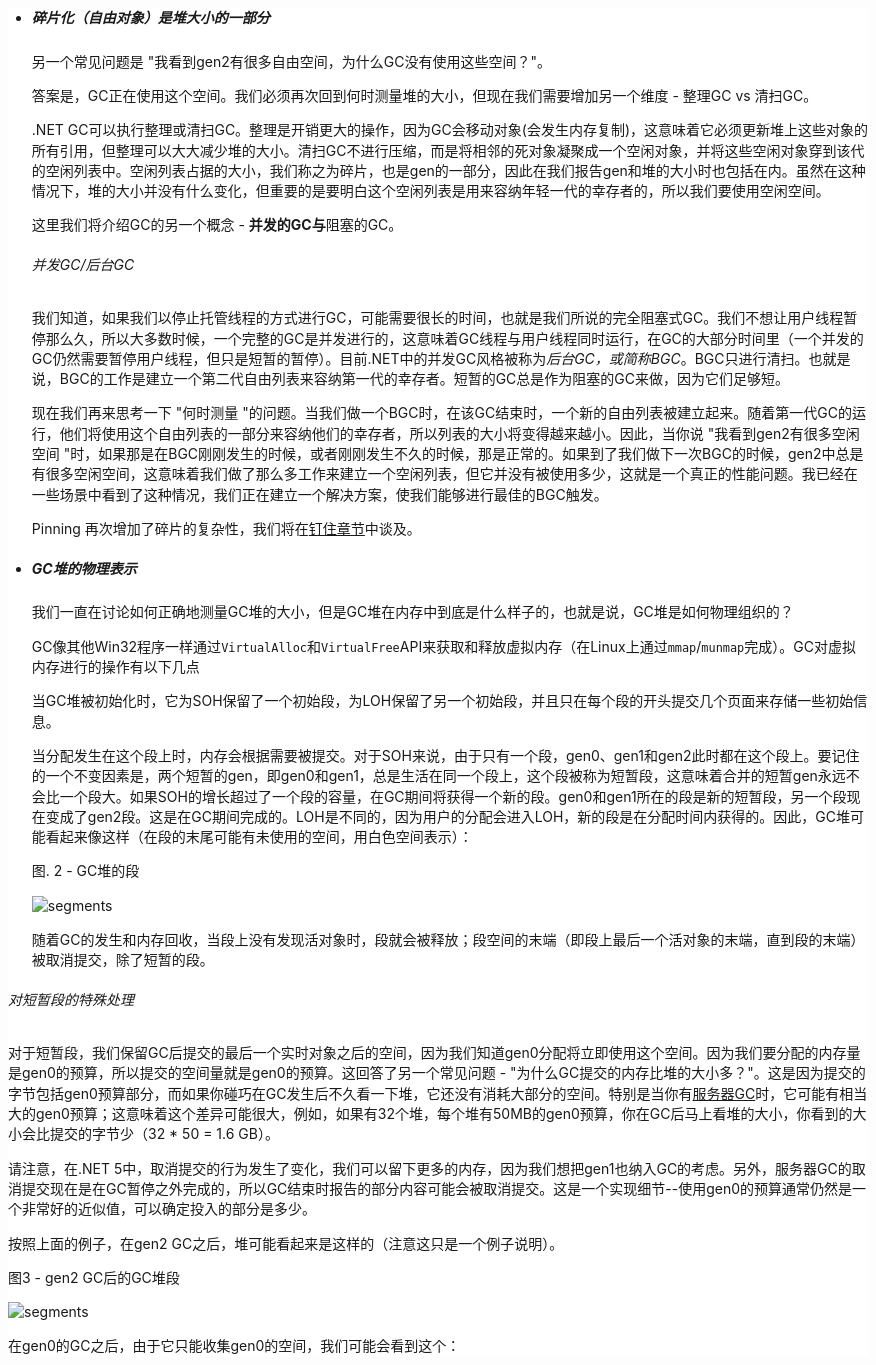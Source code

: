 - ##### **碎片化（自由对象）是堆大小的一部分**

  另一个常见问题是 "我看到gen2有很多自由空间，为什么GC没有使用这些空间？"。

  答案是，GC正在使用这个空间。我们必须再次回到何时测量堆的大小，但现在我们需要增加另一个维度 - 整理GC vs 清扫GC。

  .NET GC可以执行整理或清扫GC。整理是开销更大的操作，因为GC会移动对象(会发生内存复制)，这意味着它必须更新堆上这些对象的所有引用，但整理可以大大减少堆的大小。清扫GC不进行压缩，而是将相邻的死对象凝聚成一个空闲对象，并将这些空闲对象穿到该代的空闲列表中。空闲列表占据的大小，我们称之为碎片，也是gen的一部分，因此在我们报告gen和堆的大小时也包括在内。虽然在这种情况下，堆的大小并没有什么变化，但重要的是要明白这个空闲列表是用来容纳年轻一代的幸存者的，所以我们要使用空闲空间。

  这里我们将介绍GC的另一个概念 - **并发的GC与**阻塞的GC。
  
  ###### 并发GC/后台GC

  我们知道，如果我们以停止托管线程的方式进行GC，可能需要很长的时间，也就是我们所说的完全阻塞式GC。我们不想让用户线程暂停那么久，所以大多数时候，一个完整的GC是并发进行的，这意味着GC线程与用户线程同时运行，在GC的大部分时间里（一个并发的GC仍然需要暂停用户线程，但只是短暂的暂停）。目前.NET中的并发GC风格被称为*后台GC，或简称BGC*。BGC只进行清扫。也就是说，BGC的工作是建立一个第二代自由列表来容纳第一代的幸存者。短暂的GC总是作为阻塞的GC来做，因为它们足够短。

  现在我们再来思考一下 "何时测量 "的问题。当我们做一个BGC时，在该GC结束时，一个新的自由列表被建立起来。随着第一代GC的运行，他们将使用这个自由列表的一部分来容纳他们的幸存者，所以列表的大小将变得越来越小。因此，当你说 "我看到gen2有很多空闲空间 "时，如果那是在BGC刚刚发生的时候，或者刚刚发生不久的时候，那是正常的。如果到了我们做下一次BGC的时候，gen2中总是有很多空闲空间，这意味着我们做了那么多工作来建立一个空闲列表，但它并没有被使用多少，这就是一个真正的性能问题。我已经在一些场景中看到了这种情况，我们正在建立一个解决方案，使我们能够进行最佳的BGC触发。

  Pinning 再次增加了碎片的复杂性，我们将在[钉住章节](#钉住)中谈及。
  
- ##### GC堆的物理表示
  
  我们一直在讨论如何正确地测量GC堆的大小，但是GC堆在内存中到底是什么样子的，也就是说，GC堆是如何物理组织的？
  
  GC像其他Win32程序一样通过`VirtualAlloc`和`VirtualFree`API来获取和释放虚拟内存（在Linux上通过`mmap`/`munmap`完成）。GC对虚拟内存进行的操作有以下几点
  
  当GC堆被初始化时，它为SOH保留了一个初始段，为LOH保留了另一个初始段，并且只在每个段的开头提交几个页面来存储一些初始信息。
  
  当分配发生在这个段上时，内存会根据需要被提交。对于SOH来说，由于只有一个段，gen0、gen1和gen2此时都在这个段上。要记住的一个不变因素是，两个短暂的gen，即gen0和gen1，总是生活在同一个段上，这个段被称为短暂段，这意味着合并的短暂gen永远不会比一个段大。如果SOH的增长超过了一个段的容量，在GC期间将获得一个新的段。gen0和gen1所在的段是新的短暂段，另一个段现在变成了gen2段。这是在GC期间完成的。LOH是不同的，因为用户的分配会进入LOH，新的段是在分配时间内获得的。因此，GC堆可能看起来像这样（在段的末尾可能有未使用的空间，用白色空间表示）：
  
  图. 2 - GC堆的段
  
  ![segments](https://img2020.cnblogs.com/blog/997046/202112/997046-20211216233512854-673017763.jpg)
  
  随着GC的发生和内存回收，当段上没有发现活对象时，段就会被释放；段空间的末端（即段上最后一个活对象的末端，直到段的末端）被取消提交，除了短暂的段。

###### 对短暂段的特殊处理

对于短暂段，我们保留GC后提交的最后一个实时对象之后的空间，因为我们知道gen0分配将立即使用这个空间。因为我们要分配的内存量是gen0的预算，所以提交的空间量就是gen0的预算。这回答了另一个常见问题 - "为什么GC提交的内存比堆的大小多？"。这是因为提交的字节包括gen0预算部分，而如果你碰巧在GC发生后不久看一下堆，它还没有消耗大部分的空间。特别是当你有[服务器GC](#服务器GC)时，它可能有相当大的gen0预算；这意味着这个差异可能很大，例如，如果有32个堆，每个堆有50MB的gen0预算，你在GC后马上看堆的大小，你看到的大小会比提交的字节少（32 * 50 = 1.6 GB）。

请注意，在.NET 5中，取消提交的行为发生了变化，我们可以留下更多的内存，因为我们想把gen1也纳入GC的考虑。另外，服务器GC的取消提交现在是在GC暂停之外完成的，所以GC结束时报告的部分内容可能会被取消提交。这是一个实现细节--使用gen0的预算通常仍然是一个非常好的近似值，可以确定投入的部分是多少。

按照上面的例子，在gen2 GC之后，堆可能看起来是这样的（注意这只是一个例子说明）。

图3 - gen2 GC后的GC堆段

![segments](https://img2020.cnblogs.com/blog/997046/202112/997046-20211216233512622-434274952.jpg)

在gen0的GC之后，由于它只能收集gen0的空间，我们可能会看到这个：
